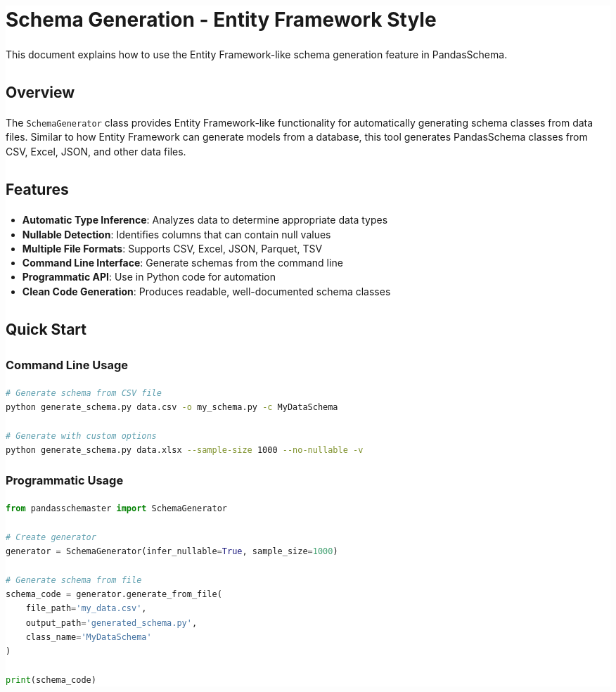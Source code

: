 # Schema Generation - Entity Framework Style

This document explains how to use the Entity Framework-like schema generation feature in PandasSchema.

## Overview

The `SchemaGenerator` class provides Entity Framework-like functionality for automatically generating schema classes from data files. Similar to how Entity Framework can generate models from a database, this tool generates PandasSchema classes from CSV, Excel, JSON, and other data files.

## Features

- **Automatic Type Inference**: Analyzes data to determine appropriate data types
- **Nullable Detection**: Identifies columns that can contain null values
- **Multiple File Formats**: Supports CSV, Excel, JSON, Parquet, TSV
- **Command Line Interface**: Generate schemas from the command line
- **Programmatic API**: Use in Python code for automation
- **Clean Code Generation**: Produces readable, well-documented schema classes

## Quick Start

### Command Line Usage

```bash
# Generate schema from CSV file
python generate_schema.py data.csv -o my_schema.py -c MyDataSchema

# Generate with custom options
python generate_schema.py data.xlsx --sample-size 1000 --no-nullable -v
```

### Programmatic Usage

```python
from pandasschemaster import SchemaGenerator

# Create generator
generator = SchemaGenerator(infer_nullable=True, sample_size=1000)

# Generate schema from file
schema_code = generator.generate_from_file(
    file_path='my_data.csv',
    output_path='generated_schema.py',
    class_name='MyDataSchema'
)

print(schema_code)
```
